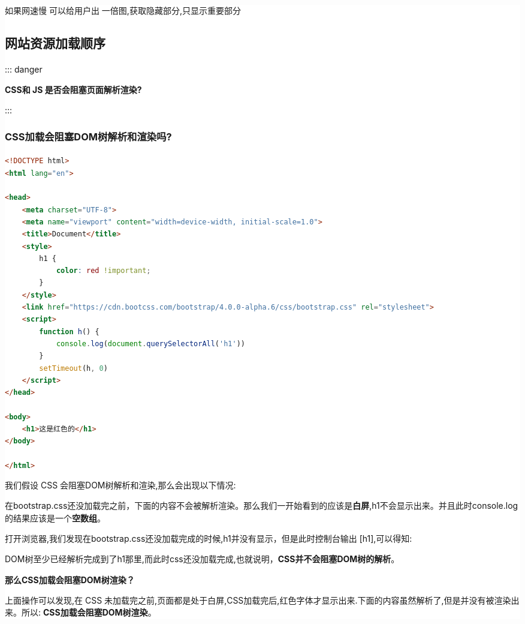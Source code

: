 如果网速慢 可以给用户出 一倍图,获取隐藏部分,只显示重要部分



## 网站资源加载顺序

::: danger

**CSS和 JS 是否会阻塞页面解析渲染?**

:::

###  CSS加载会阻塞DOM树解析和渲染吗?

```html
<!DOCTYPE html>
<html lang="en">

<head>
    <meta charset="UTF-8">
    <meta name="viewport" content="width=device-width, initial-scale=1.0">
    <title>Document</title>
    <style>
        h1 {
            color: red !important;
        }
    </style>
    <link href="https://cdn.bootcss.com/bootstrap/4.0.0-alpha.6/css/bootstrap.css" rel="stylesheet">
    <script>
        function h() {
            console.log(document.querySelectorAll('h1'))
        }
        setTimeout(h, 0)
    </script>
</head>

<body>
    <h1>这是红色的</h1>
</body>

</html>
```

我们假设 CSS 会阻塞DOM树解析和渲染,那么会出现以下情况:

在bootstrap.css还没加载完之前，下面的内容不会被解析渲染。那么我们一开始看到的应该是**白屏**,h1不会显示出来。并且此时console.log的结果应该是一个**空数组**。

打开浏览器,我们发现在bootstrap.css还没加载完成的时候,h1并没有显示，但是此时控制台输出 [h1],可以得知:

DOM树至少已经解析完成到了h1那里,而此时css还没加载完成,也就说明，**CSS并不会阻塞DOM树的解析**。

**那么CSS加载会阻塞DOM树渲染？**

上面操作可以发现,在 CSS 未加载完之前,页面都是处于白屏,CSS加载完后,红色字体才显示出来.下面的内容虽然解析了,但是并没有被渲染出来。所以: **CSS加载会阻塞DOM树渲染**。
